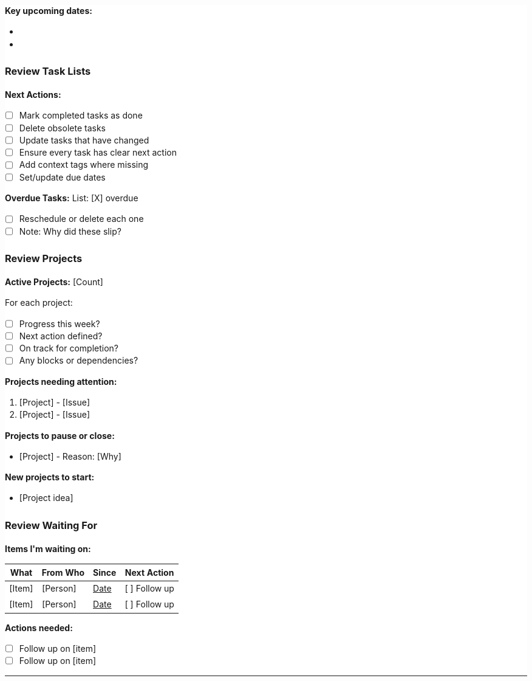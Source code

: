 **Key upcoming dates:**
- [Date]: [Event/Deadline]
- [Date]: [Event/Deadline]

### Review Task Lists

**Next Actions:**
- [ ] Mark completed tasks as done
- [ ] Delete obsolete tasks
- [ ] Update tasks that have changed
- [ ] Ensure every task has clear next action
- [ ] Add context tags where missing
- [ ] Set/update due dates

**Overdue Tasks:**
List: [X] overdue
- [ ] Reschedule or delete each one
- [ ] Note: Why did these slip?

### Review Projects

**Active Projects:** [Count]

For each project:
- [ ] Progress this week?
- [ ] Next action defined?
- [ ] On track for completion?
- [ ] Any blocks or dependencies?

**Projects needing attention:**
1. [Project] - [Issue]
2. [Project] - [Issue]

**Projects to pause or close:**
- [Project] - Reason: [Why]

**New projects to start:**
- [Project idea]

### Review Waiting For

**Items I'm waiting on:**

| What | From Who | Since | Next Action |
|------|----------|-------|-------------|
| [Item] | [Person] | [Date] | [ ] Follow up |
| [Item] | [Person] | [Date] | [ ] Follow up |

**Actions needed:**
- [ ] Follow up on [item]
- [ ] Follow up on [item]

---
